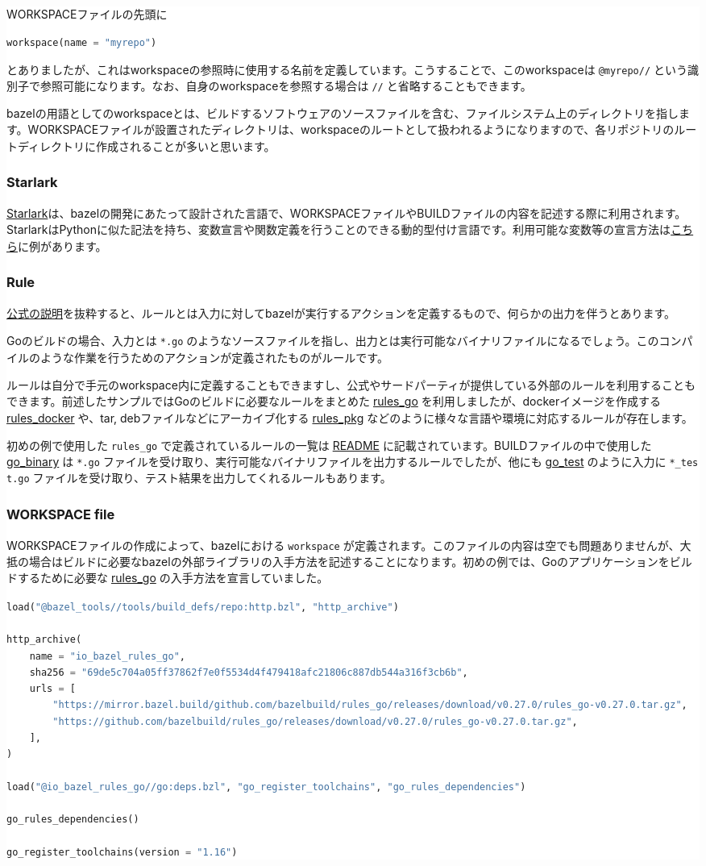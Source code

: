 WORKSPACEファイルの先頭に

```python
workspace(name = "myrepo")
```

とありましたが、これはworkspaceの参照時に使用する名前を定義しています。こうすることで、このworkspaceは `@myrepo//` という識別子で参照可能になります。なお、自身のworkspaceを参照する場合は `//` と省略することもできます。

bazelの用語としてのworkspaceとは、ビルドするソフトウェアのソースファイルを含む、ファイルシステム上のディレクトリを指します。WORKSPACEファイルが設置されたディレクトリは、workspaceのルートとして扱われるようになりますので、各リポジトリのルートディレクトリに作成されることが多いと思います。

### Starlark

[Starlark](https://github.com/bazelbuild/starlark)は、bazelの開発にあたって設計された言語で、WORKSPACEファイルやBUILDファイルの内容を記述する際に利用されます。StarlarkはPythonに似た記法を持ち、変数宣言や関数定義を行うことのできる動的型付け言語です。利用可能な変数等の宣言方法は[こちら](https://github.com/bazelbuild/starlark#tour)に例があります。

### Rule

[公式の説明](https://docs.bazel.build/versions/master/skylark/rules.html)を抜粋すると、ルールとは入力に対してbazelが実行するアクションを定義するもので、何らかの出力を伴うとあります。

Goのビルドの場合、入力とは `*.go` のようなソースファイルを指し、出力とは実行可能なバイナリファイルになるでしょう。このコンパイルのような作業を行うためのアクションが定義されたものがルールです。

ルールは自分で手元のworkspace内に定義することもできますし、公式やサードパーティが提供している外部のルールを利用することもできます。前述したサンプルではGoのビルドに必要なルールをまとめた [rules_go](https://github.com/bazelbuild/rules_go) を利用しましたが、dockerイメージを作成する [rules_docker](https://github.com/bazelbuild/rules_docker) や、tar, debファイルなどにアーカイブ化する [rules_pkg](https://github.com/bazelbuild/rules_pkg) などのように様々な言語や環境に対応するルールが存在します。

初めの例で使用した `rules_go` で定義されているルールの一覧は [README](https://github.com/bazelbuild/rules_go#documentation) に記載されています。BUILDファイルの中で使用した [go_binary](https://github.com/bazelbuild/rules_go/blob/master/go/core.rst#go_binary) は `*.go` ファイルを受け取り、実行可能なバイナリファイルを出力するルールでしたが、他にも [go_test](https://github.com/bazelbuild/rules_go/blob/master/go/core.rst#go_test) のように入力に `*_test.go` ファイルを受け取り、テスト結果を出力してくれるルールもあります。

### WORKSPACE file

WORKSPACEファイルの作成によって、bazelにおける `workspace` が定義されます。このファイルの内容は空でも問題ありませんが、大抵の場合はビルドに必要なbazelの外部ライブラリの入手方法を記述することになります。初めの例では、Goのアプリケーションをビルドするために必要な [rules_go](https://github.com/bazelbuild/rules_go) の入手方法を宣言していました。

```python
load("@bazel_tools//tools/build_defs/repo:http.bzl", "http_archive")

http_archive(
    name = "io_bazel_rules_go",
    sha256 = "69de5c704a05ff37862f7e0f5534d4f479418afc21806c887db544a316f3cb6b",
    urls = [
        "https://mirror.bazel.build/github.com/bazelbuild/rules_go/releases/download/v0.27.0/rules_go-v0.27.0.tar.gz",
        "https://github.com/bazelbuild/rules_go/releases/download/v0.27.0/rules_go-v0.27.0.tar.gz",
    ],
)

load("@io_bazel_rules_go//go:deps.bzl", "go_register_toolchains", "go_rules_dependencies")

go_rules_dependencies()

go_register_toolchains(version = "1.16")
```
